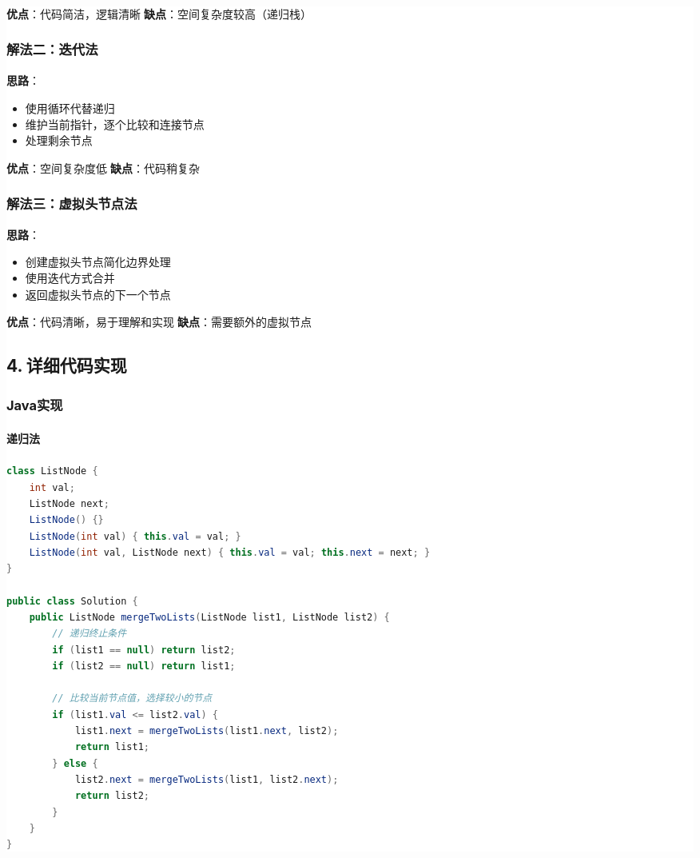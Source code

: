 **优点**：代码简洁，逻辑清晰
**缺点**：空间复杂度较高（递归栈）

### 解法二：迭代法
**思路**：
- 使用循环代替递归
- 维护当前指针，逐个比较和连接节点
- 处理剩余节点

**优点**：空间复杂度低
**缺点**：代码稍复杂

### 解法三：虚拟头节点法
**思路**：
- 创建虚拟头节点简化边界处理
- 使用迭代方式合并
- 返回虚拟头节点的下一个节点

**优点**：代码清晰，易于理解和实现
**缺点**：需要额外的虚拟节点

## 4. 详细代码实现

### Java实现

#### 递归法
```java
class ListNode {
    int val;
    ListNode next;
    ListNode() {}
    ListNode(int val) { this.val = val; }
    ListNode(int val, ListNode next) { this.val = val; this.next = next; }
}

public class Solution {
    public ListNode mergeTwoLists(ListNode list1, ListNode list2) {
        // 递归终止条件
        if (list1 == null) return list2;
        if (list2 == null) return list1;
        
        // 比较当前节点值，选择较小的节点
        if (list1.val <= list2.val) {
            list1.next = mergeTwoLists(list1.next, list2);
            return list1;
        } else {
            list2.next = mergeTwoLists(list1, list2.next);
            return list2;
        }
    }
}
```
